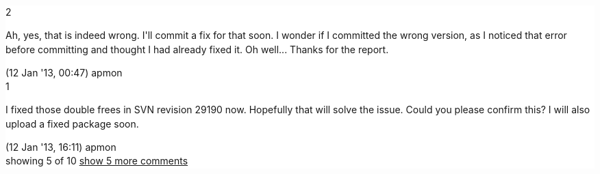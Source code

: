 2
</div>
<div class="comment-text">
<p>Ah, yes, that is indeed wrong. I'll commit a fix for that soon. I wonder if I committed the wrong version, as I noticed that error before committing and thought I had already fixed it. Oh well... Thanks for the report.</p>
</div>
<div id="comment-18997-info" class="comment-info">
<span class="comment-age">(12 Jan '13, 00:47)</span> <span class="comment-user userinfo">apmon</span>
</div>
</div>
<span id="19006"></span>
<div id="comment-19006" class="comment not_top_scorer">
<div id="post-19006-score" class="comment-score">
1
</div>
<div class="comment-text">
<p>I fixed those double frees in SVN revision 29190 now. Hopefully that will solve the issue. Could you please confirm this? I will also upload a fixed package soon.</p>
</div>
<div id="comment-19006-info" class="comment-info">
<span class="comment-age">(12 Jan '13, 16:11)</span> <span class="comment-user userinfo">apmon</span>
</div>
</div>
</div>
<div id="comment-tools-18988" class="comment-tools">
<span class="comments-showing"> showing 5 of 10 </span> <a href="#" class="show-all-comments-link">show 5 more comments</a>
</div>
<div class="clear">
&#10;</div>
<div id="comment-18988-form-container" class="comment-form-container">
&#10;</div>
<div class="clear">
&#10;</div>
</div></td>
</tr>
</tbody>
</table>

</div>

</div>

